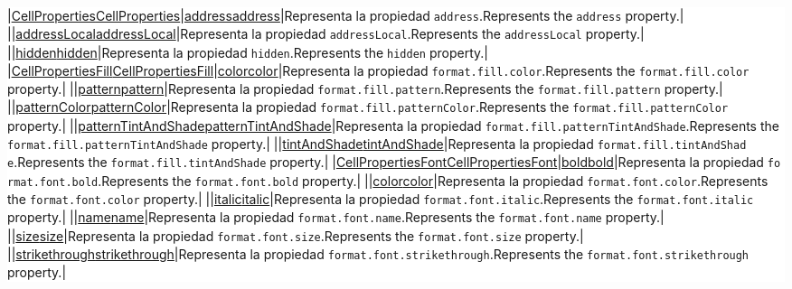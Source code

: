 |[<span data-ttu-id="50f8c-158">CellProperties</span><span class="sxs-lookup"><span data-stu-id="50f8c-158">CellProperties</span></span>](/javascript/api/excel/excel.cellproperties)|[<span data-ttu-id="50f8c-159">address</span><span class="sxs-lookup"><span data-stu-id="50f8c-159">address</span></span>](/javascript/api/excel/excel.cellproperties#address)|<span data-ttu-id="50f8c-160">Representa la propiedad `address`.</span><span class="sxs-lookup"><span data-stu-id="50f8c-160">Represents the `address` property.</span></span>|
||[<span data-ttu-id="50f8c-161">addressLocal</span><span class="sxs-lookup"><span data-stu-id="50f8c-161">addressLocal</span></span>](/javascript/api/excel/excel.cellproperties#addresslocal)|<span data-ttu-id="50f8c-162">Representa la propiedad `addressLocal`.</span><span class="sxs-lookup"><span data-stu-id="50f8c-162">Represents the `addressLocal` property.</span></span>|
||[<span data-ttu-id="50f8c-163">hidden</span><span class="sxs-lookup"><span data-stu-id="50f8c-163">hidden</span></span>](/javascript/api/excel/excel.cellproperties#hidden)|<span data-ttu-id="50f8c-164">Representa la propiedad `hidden`.</span><span class="sxs-lookup"><span data-stu-id="50f8c-164">Represents the `hidden` property.</span></span>|
|[<span data-ttu-id="50f8c-165">CellPropertiesFill</span><span class="sxs-lookup"><span data-stu-id="50f8c-165">CellPropertiesFill</span></span>](/javascript/api/excel/excel.cellpropertiesfill)|[<span data-ttu-id="50f8c-166">color</span><span class="sxs-lookup"><span data-stu-id="50f8c-166">color</span></span>](/javascript/api/excel/excel.cellpropertiesfill#color)|<span data-ttu-id="50f8c-167">Representa la propiedad `format.fill.color`.</span><span class="sxs-lookup"><span data-stu-id="50f8c-167">Represents the `format.fill.color` property.</span></span>|
||[<span data-ttu-id="50f8c-168">pattern</span><span class="sxs-lookup"><span data-stu-id="50f8c-168">pattern</span></span>](/javascript/api/excel/excel.cellpropertiesfill#pattern)|<span data-ttu-id="50f8c-169">Representa la propiedad `format.fill.pattern`.</span><span class="sxs-lookup"><span data-stu-id="50f8c-169">Represents the `format.fill.pattern` property.</span></span>|
||[<span data-ttu-id="50f8c-170">patternColor</span><span class="sxs-lookup"><span data-stu-id="50f8c-170">patternColor</span></span>](/javascript/api/excel/excel.cellpropertiesfill#patterncolor)|<span data-ttu-id="50f8c-171">Representa la propiedad `format.fill.patternColor`.</span><span class="sxs-lookup"><span data-stu-id="50f8c-171">Represents the `format.fill.patternColor` property.</span></span>|
||[<span data-ttu-id="50f8c-172">patternTintAndShade</span><span class="sxs-lookup"><span data-stu-id="50f8c-172">patternTintAndShade</span></span>](/javascript/api/excel/excel.cellpropertiesfill#patterntintandshade)|<span data-ttu-id="50f8c-173">Representa la propiedad `format.fill.patternTintAndShade`.</span><span class="sxs-lookup"><span data-stu-id="50f8c-173">Represents the `format.fill.patternTintAndShade` property.</span></span>|
||[<span data-ttu-id="50f8c-174">tintAndShade</span><span class="sxs-lookup"><span data-stu-id="50f8c-174">tintAndShade</span></span>](/javascript/api/excel/excel.cellpropertiesfill#tintandshade)|<span data-ttu-id="50f8c-175">Representa la propiedad `format.fill.tintAndShade`.</span><span class="sxs-lookup"><span data-stu-id="50f8c-175">Represents the `format.fill.tintAndShade` property.</span></span>|
|[<span data-ttu-id="50f8c-176">CellPropertiesFont</span><span class="sxs-lookup"><span data-stu-id="50f8c-176">CellPropertiesFont</span></span>](/javascript/api/excel/excel.cellpropertiesfont)|[<span data-ttu-id="50f8c-177">bold</span><span class="sxs-lookup"><span data-stu-id="50f8c-177">bold</span></span>](/javascript/api/excel/excel.cellpropertiesfont#bold)|<span data-ttu-id="50f8c-178">Representa la propiedad `format.font.bold`.</span><span class="sxs-lookup"><span data-stu-id="50f8c-178">Represents the `format.font.bold` property.</span></span>|
||[<span data-ttu-id="50f8c-179">color</span><span class="sxs-lookup"><span data-stu-id="50f8c-179">color</span></span>](/javascript/api/excel/excel.cellpropertiesfont#color)|<span data-ttu-id="50f8c-180">Representa la propiedad `format.font.color`.</span><span class="sxs-lookup"><span data-stu-id="50f8c-180">Represents the `format.font.color` property.</span></span>|
||[<span data-ttu-id="50f8c-181">italic</span><span class="sxs-lookup"><span data-stu-id="50f8c-181">italic</span></span>](/javascript/api/excel/excel.cellpropertiesfont#italic)|<span data-ttu-id="50f8c-182">Representa la propiedad `format.font.italic`.</span><span class="sxs-lookup"><span data-stu-id="50f8c-182">Represents the `format.font.italic` property.</span></span>|
||[<span data-ttu-id="50f8c-183">name</span><span class="sxs-lookup"><span data-stu-id="50f8c-183">name</span></span>](/javascript/api/excel/excel.cellpropertiesfont#name)|<span data-ttu-id="50f8c-184">Representa la propiedad `format.font.name`.</span><span class="sxs-lookup"><span data-stu-id="50f8c-184">Represents the `format.font.name` property.</span></span>|
||[<span data-ttu-id="50f8c-185">size</span><span class="sxs-lookup"><span data-stu-id="50f8c-185">size</span></span>](/javascript/api/excel/excel.cellpropertiesfont#size)|<span data-ttu-id="50f8c-186">Representa la propiedad `format.font.size`.</span><span class="sxs-lookup"><span data-stu-id="50f8c-186">Represents the `format.font.size` property.</span></span>|
||[<span data-ttu-id="50f8c-187">strikethrough</span><span class="sxs-lookup"><span data-stu-id="50f8c-187">strikethrough</span></span>](/javascript/api/excel/excel.cellpropertiesfont#strikethrough)|<span data-ttu-id="50f8c-188">Representa la propiedad `format.font.strikethrough`.</span><span class="sxs-lookup"><span data-stu-id="50f8c-188">Represents the `format.font.strikethrough` property.</span></span>|